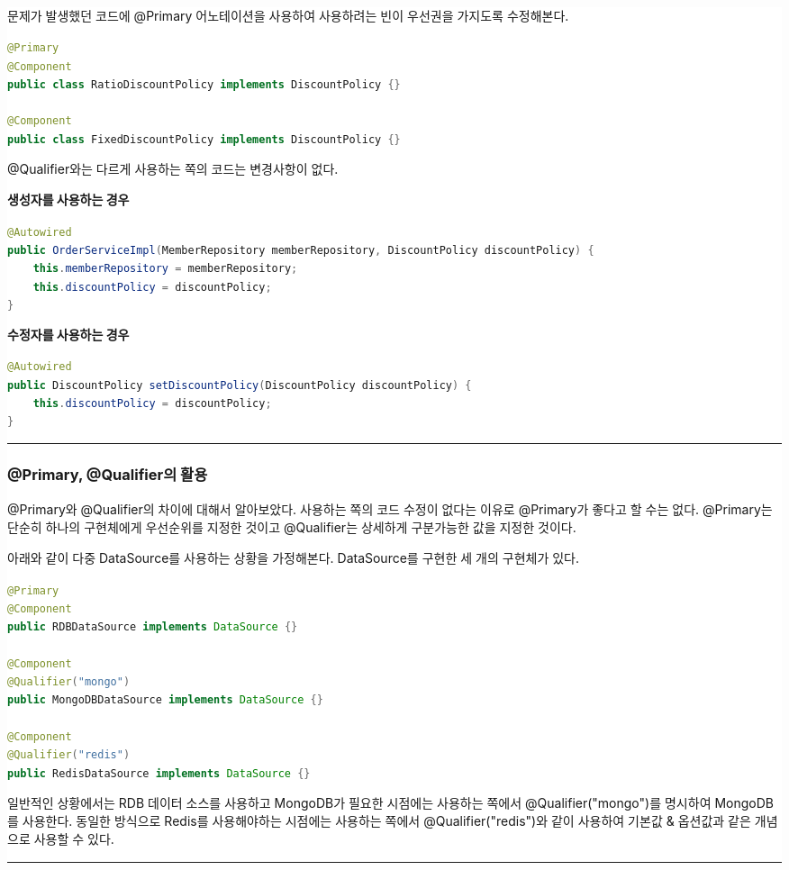 문제가 발생했던 코드에 @Primary 어노테이션을 사용하여 사용하려는 빈이 우선권을 가지도록 수정해본다.

```java
@Primary
@Component
public class RatioDiscountPolicy implements DiscountPolicy {}

@Component
public class FixedDiscountPolicy implements DiscountPolicy {}
```

@Qualifier와는 다르게 사용하는 쪽의 코드는 변경사항이 없다.

**생성자를 사용하는 경우**
```java
@Autowired
public OrderServiceImpl(MemberRepository memberRepository, DiscountPolicy discountPolicy) {
    this.memberRepository = memberRepository;
    this.discountPolicy = discountPolicy;
}
```

**수정자를 사용하는 경우**
```java
@Autowired
public DiscountPolicy setDiscountPolicy(DiscountPolicy discountPolicy) {
    this.discountPolicy = discountPolicy;    
}
```

---

### @Primary, @Qualifier의 활용

@Primary와 @Qualifier의 차이에 대해서 알아보았다. 
사용하는 쪽의 코드 수정이 없다는 이유로 @Primary가 좋다고 할 수는 없다.
@Primary는 단순히 하나의 구현체에게 우선순위를 지정한 것이고 @Qualifier는 상세하게 구분가능한 값을 지정한 것이다.

아래와 같이 다중 DataSource를 사용하는 상황을 가정해본다.
DataSource를 구현한 세 개의 구현체가 있다.

```java
@Primary
@Component
public RDBDataSource implements DataSource {}

@Component
@Qualifier("mongo")
public MongoDBDataSource implements DataSource {}

@Component
@Qualifier("redis")
public RedisDataSource implements DataSource {}
```

일반적인 상황에서는 RDB 데이터 소스를 사용하고 MongoDB가 필요한 시점에는 사용하는 쪽에서 @Qualifier("mongo")를 명시하여 MongoDB를 사용한다.
동일한 방식으로 Redis를 사용해야하는 시점에는 사용하는 쪽에서 @Qualifier("redis")와 같이 사용하여 기본값 & 옵션값과 같은 개념으로 사용할 수 있다.

---